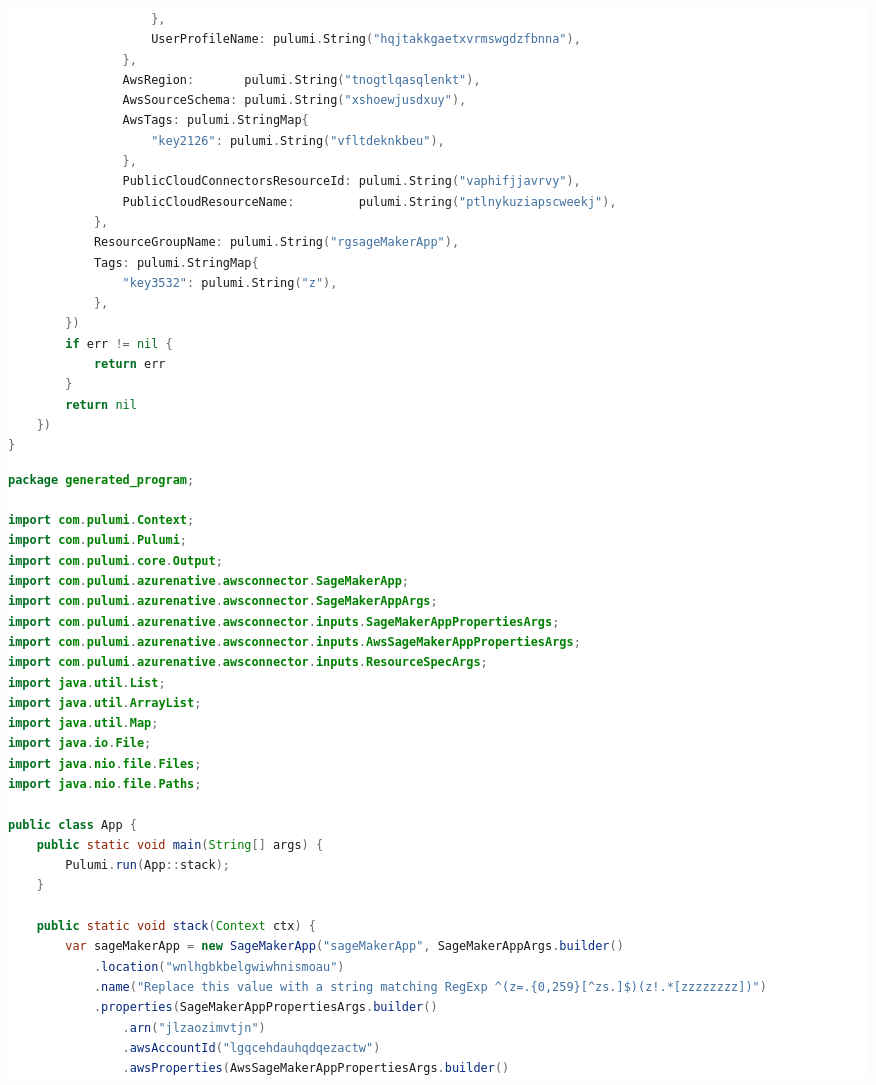 ```go
					},
					UserProfileName: pulumi.String("hqjtakkgaetxvrmswgdzfbnna"),
				},
				AwsRegion:       pulumi.String("tnogtlqasqlenkt"),
				AwsSourceSchema: pulumi.String("xshoewjusdxuy"),
				AwsTags: pulumi.StringMap{
					"key2126": pulumi.String("vfltdeknkbeu"),
				},
				PublicCloudConnectorsResourceId: pulumi.String("vaphifjjavrvy"),
				PublicCloudResourceName:         pulumi.String("ptlnykuziapscweekj"),
			},
			ResourceGroupName: pulumi.String("rgsageMakerApp"),
			Tags: pulumi.StringMap{
				"key3532": pulumi.String("z"),
			},
		})
		if err != nil {
			return err
		}
		return nil
	})
}

```


</pulumi-choosable>
</div>


<div>
<pulumi-choosable type="language" values="java">


```java
package generated_program;

import com.pulumi.Context;
import com.pulumi.Pulumi;
import com.pulumi.core.Output;
import com.pulumi.azurenative.awsconnector.SageMakerApp;
import com.pulumi.azurenative.awsconnector.SageMakerAppArgs;
import com.pulumi.azurenative.awsconnector.inputs.SageMakerAppPropertiesArgs;
import com.pulumi.azurenative.awsconnector.inputs.AwsSageMakerAppPropertiesArgs;
import com.pulumi.azurenative.awsconnector.inputs.ResourceSpecArgs;
import java.util.List;
import java.util.ArrayList;
import java.util.Map;
import java.io.File;
import java.nio.file.Files;
import java.nio.file.Paths;

public class App {
    public static void main(String[] args) {
        Pulumi.run(App::stack);
    }

    public static void stack(Context ctx) {
        var sageMakerApp = new SageMakerApp("sageMakerApp", SageMakerAppArgs.builder()
            .location("wnlhgbkbelgwiwhnismoau")
            .name("Replace this value with a string matching RegExp ^(z=.{0,259}[^zs.]$)(z!.*[zzzzzzzz])")
            .properties(SageMakerAppPropertiesArgs.builder()
                .arn("jlzaozimvtjn")
                .awsAccountId("lgqcehdauhqdqezactw")
                .awsProperties(AwsSageMakerAppPropertiesArgs.builder()
```